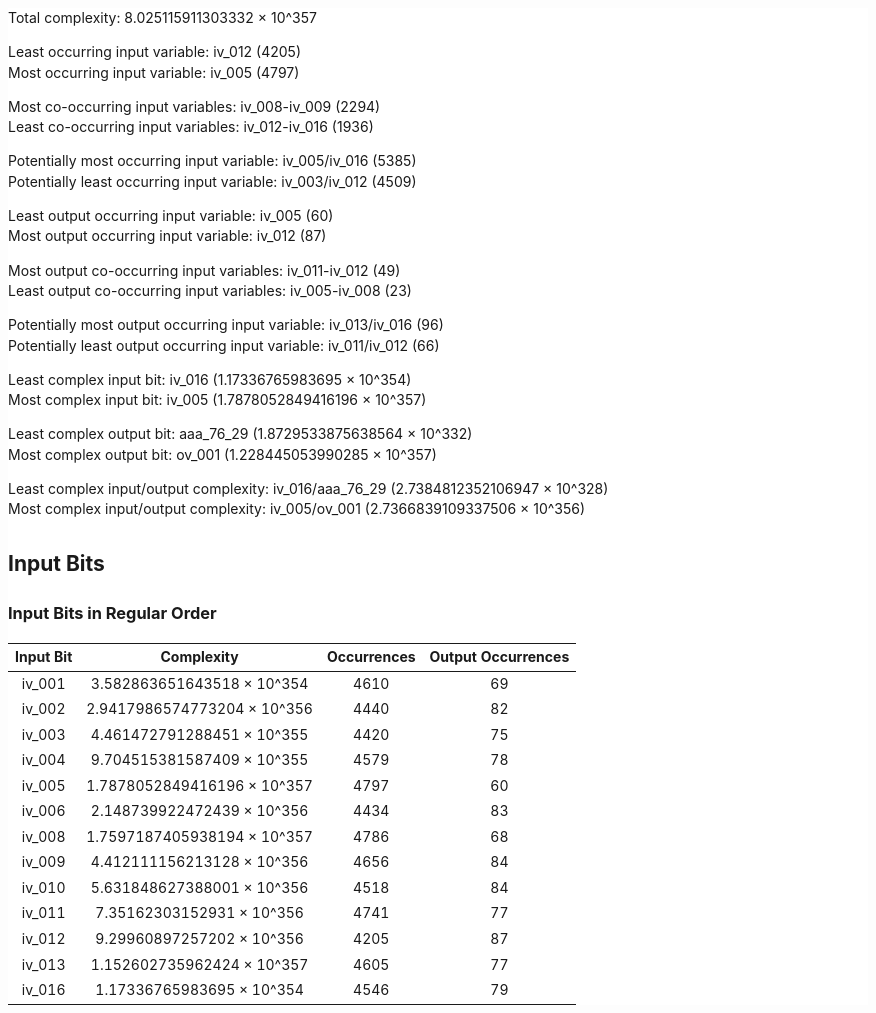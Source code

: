 Total complexity: 8.025115911303332 × 10^357

Least occurring input variable: iv_012 (4205)  
Most occurring input variable: iv_005 (4797)

Most co-occurring input variables: iv_008-iv_009 (2294)  
Least co-occurring input variables: iv_012-iv_016 (1936)

Potentially most occurring input variable: iv_005/iv_016 (5385)  
Potentially least occurring input variable: iv_003/iv_012 (4509)

Least output occurring input variable: iv_005 (60)  
Most output occurring input variable: iv_012 (87)

Most output co-occurring input variables: iv_011-iv_012 (49)  
Least output co-occurring input variables: iv_005-iv_008 (23)

Potentially most output occurring input variable: iv_013/iv_016 (96)  
Potentially least output occurring input variable: iv_011/iv_012 (66)

Least complex input bit: iv_016 (1.17336765983695 × 10^354)  
Most complex input bit: iv_005 (1.7878052849416196 × 10^357)

Least complex output bit: aaa_76_29 (1.8729533875638564 × 10^332)  
Most complex output bit: ov_001 (1.228445053990285 × 10^357)

Least complex input/output complexity: iv_016/aaa_76_29 (2.7384812352106947 × 10^328)  
Most complex input/output complexity: iv_005/ov_001 (2.7366839109337506 × 10^356)

## Input Bits

### Input Bits in Regular Order

| Input Bit | Complexity | Occurrences | Output Occurrences |
|:---------:|:----------:|:-----------:|:------------------:|
| iv_001 | 3.582863651643518 × 10^354 | 4610 | 69 |
| iv_002 | 2.9417986574773204 × 10^356 | 4440 | 82 |
| iv_003 | 4.461472791288451 × 10^355 | 4420 | 75 |
| iv_004 | 9.704515381587409 × 10^355 | 4579 | 78 |
| iv_005 | 1.7878052849416196 × 10^357 | 4797 | 60 |
| iv_006 | 2.148739922472439 × 10^356 | 4434 | 83 |
| iv_008 | 1.7597187405938194 × 10^357 | 4786 | 68 |
| iv_009 | 4.412111156213128 × 10^356 | 4656 | 84 |
| iv_010 | 5.631848627388001 × 10^356 | 4518 | 84 |
| iv_011 | 7.35162303152931 × 10^356 | 4741 | 77 |
| iv_012 | 9.29960897257202 × 10^356 | 4205 | 87 |
| iv_013 | 1.152602735962424 × 10^357 | 4605 | 77 |
| iv_016 | 1.17336765983695 × 10^354 | 4546 | 79 |
